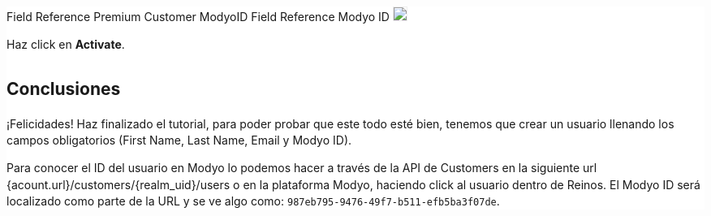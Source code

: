   </td>
  <td>
    Field Reference
  </td>
  <td>
   Premium Customer
  </td>
 </tr>
<tr>
  <td>
   ModyoID
  </td>
  <td>
    Field Reference
  </td>
  <td>
   Modyo ID
  </td>
 </tr> 
</table>

<img src="/assets/img/tutorials/saleforce/action.png" style="border: 1px solid rgb(238, 238, 238);max-width: 650px;margin: auto 0;"/>

Haz click en <b>Activate</b>.

## Conclusiones

¡Felicidades! Haz finalizado el tutorial, para poder probar que este todo esté bien, tenemos que crear un usuario llenando los campos obligatorios (First Name, Last Name, Email y Modyo ID).

Para conocer el ID del usuario en Modyo lo podemos hacer a través de la API de Customers en la siguiente url {acount.url}/customers/{realm_uid}/users o en la plataforma Modyo, haciendo click al usuario dentro de Reinos. El Modyo ID será localizado como parte de la URL y se ve algo como: `987eb795-9476-49f7-b511-efb5ba3f07de`.